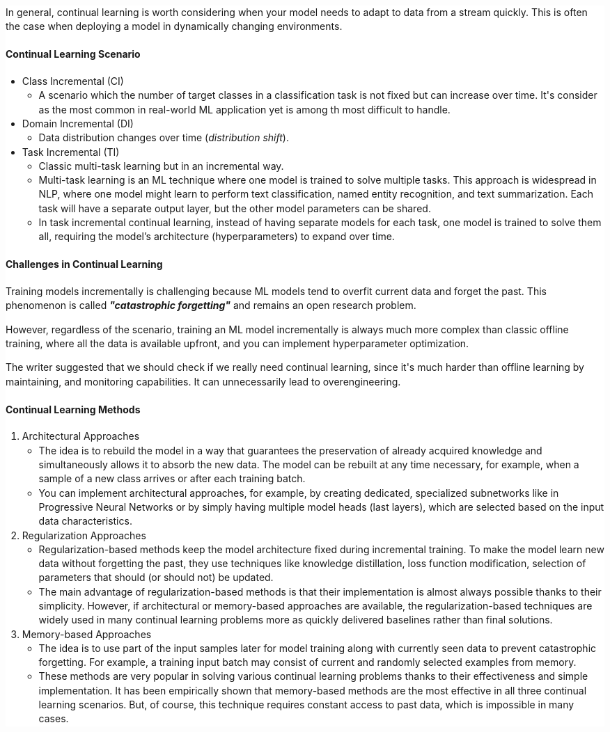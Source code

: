 In general, continual learning is worth considering when your model needs to adapt to data from a stream quickly. This is often the case when deploying a model in dynamically changing environments.

#### **Continual Learning Scenario**

- Class Incremental (CI)
    - A scenario which the number of target classes in a classification task is not fixed but can increase over time. It's consider as the most common in real-world ML application yet is among th most difficult to handle.
- Domain Incremental (DI)
    - Data distribution changes over time (*distribution shift*).
- Task Incremental (TI)
    - Classic multi-task learning but in an incremental way.
    - Multi-task learning is an ML technique where one model is trained to solve multiple tasks. This approach is widespread in NLP, where one model might learn to perform text classification, named entity recognition, and text summarization. Each task will have a separate output layer, but the other model parameters can be shared.
    - In task incremental continual learning, instead of having separate models for each task, one model is trained to solve them all, requiring the model’s architecture (hyperparameters) to expand over time.

#### **Challenges in Continual Learning**

Training models incrementally is challenging because ML models tend to overfit current data and forget the past. This phenomenon is called ***"catastrophic forgetting"*** and remains an open research problem.

However, regardless of the scenario, training an ML model incrementally is always much more complex than classic offline training, where all the data is available upfront, and you can implement hyperparameter optimization.

The writer suggested that we should check if we really need continual learning, since it's much harder than offline learning by maintaining, and monitoring capabilities. It can unnecessarily lead to overengineering.

#### **Continual Learning Methods**

1. Architectural Approaches
    - The idea is to rebuild the model in a way that guarantees the preservation of already acquired knowledge and simultaneously allows it to absorb the new data. The model can be rebuilt at any time necessary, for example, when a sample of a new class arrives or after each training batch. 
    - You can implement architectural approaches, for example, by creating dedicated, specialized subnetworks like in Progressive Neural Networks or by simply having multiple model heads (last layers), which are selected based on the input data characteristics.
2. Regularization Approaches
    - Regularization-based methods keep the model architecture fixed during incremental training. To make the model learn new data without forgetting the past, they use techniques like knowledge distillation, loss function modification, selection of parameters that should (or should not) be updated.
    - The main advantage of regularization-based methods is that their implementation is almost always possible thanks to their simplicity. However, if architectural or memory-based approaches are available, the regularization-based techniques are widely used in many continual learning problems more as quickly delivered baselines rather than final solutions.
3. Memory-based Approaches
    - The idea is to use part of the input samples later for model training along with currently seen data to prevent catastrophic forgetting. For example, a training input batch may consist of current and randomly selected examples from memory.
    - These methods are very popular in solving various continual learning problems thanks to their effectiveness and simple implementation. It has been empirically shown that memory-based methods are the most effective in all three continual learning scenarios. But, of course, this technique requires constant access to past data, which is impossible in many cases.
